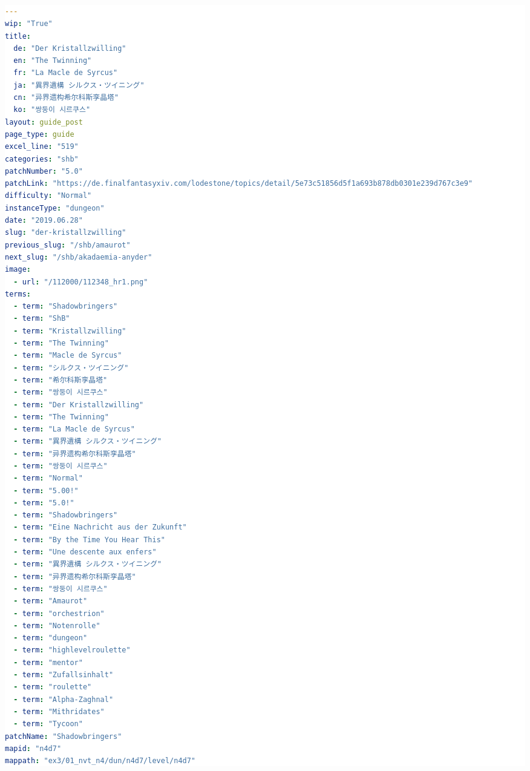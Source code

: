 ```yaml
---
wip: "True"
title:
  de: "Der Kristallzwilling"
  en: "The Twinning"
  fr: "La Macle de Syrcus"
  ja: "異界遺構 シルクス・ツイニング"
  cn: "异界遗构希尔科斯孪晶塔"
  ko: "쌍둥이 시르쿠스"
layout: guide_post
page_type: guide
excel_line: "519"
categories: "shb"
patchNumber: "5.0"
patchLink: "https://de.finalfantasyxiv.com/lodestone/topics/detail/5e73c51856d5f1a693b878db0301e239d767c3e9"
difficulty: "Normal"
instanceType: "dungeon"
date: "2019.06.28"
slug: "der-kristallzwilling"
previous_slug: "/shb/amaurot"
next_slug: "/shb/akadaemia-anyder"
image:
  - url: "/112000/112348_hr1.png"
terms:
  - term: "Shadowbringers"
  - term: "ShB"
  - term: "Kristallzwilling"
  - term: "The Twinning"
  - term: "Macle de Syrcus"
  - term: "シルクス・ツイニング"
  - term: "希尔科斯孪晶塔"
  - term: "쌍둥이 시르쿠스"
  - term: "Der Kristallzwilling"
  - term: "The Twinning"
  - term: "La Macle de Syrcus"
  - term: "異界遺構 シルクス・ツイニング"
  - term: "异界遗构希尔科斯孪晶塔"
  - term: "쌍둥이 시르쿠스"
  - term: "Normal"
  - term: "5.00!"
  - term: "5.0!"
  - term: "Shadowbringers"
  - term: "Eine Nachricht aus der Zukunft"
  - term: "By the Time You Hear This"
  - term: "Une descente aux enfers"
  - term: "異界遺構 シルクス・ツイニング"
  - term: "异界遗构希尔科斯孪晶塔"
  - term: "쌍둥이 시르쿠스"
  - term: "Amaurot"
  - term: "orchestrion"
  - term: "Notenrolle"
  - term: "dungeon"
  - term: "highlevelroulette"
  - term: "mentor"
  - term: "Zufallsinhalt"
  - term: "roulette"
  - term: "Alpha-Zaghnal"
  - term: "Mithridates"
  - term: "Tycoon"
patchName: "Shadowbringers"
mapid: "n4d7"
mappath: "ex3/01_nvt_n4/dun/n4d7/level/n4d7"
```